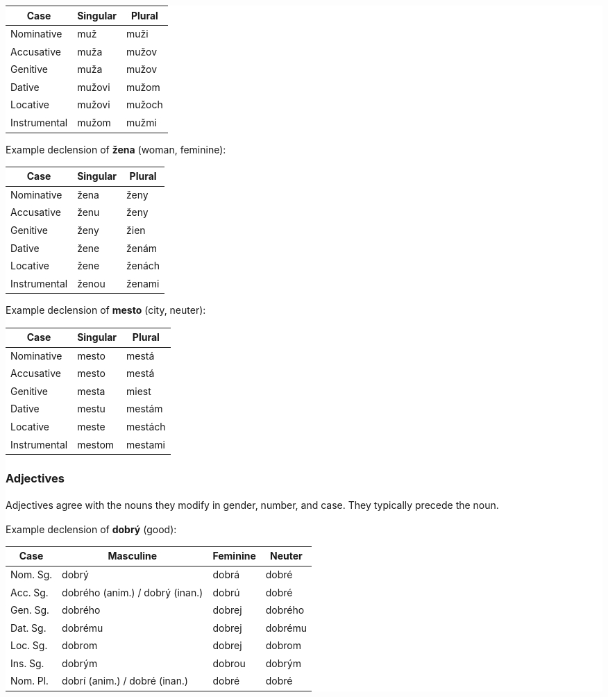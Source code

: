 | Case | Singular | Plural |
|------|----------|--------|
| Nominative | muž | muži |
| Accusative | muža | mužov |
| Genitive | muža | mužov |
| Dative | mužovi | mužom |
| Locative | mužovi | mužoch |
| Instrumental | mužom | mužmi |

Example declension of **žena** (woman, feminine):

| Case | Singular | Plural |
|------|----------|--------|
| Nominative | žena | ženy |
| Accusative | ženu | ženy |
| Genitive | ženy | žien |
| Dative | žene | ženám |
| Locative | žene | ženách |
| Instrumental | ženou | ženami |

Example declension of **mesto** (city, neuter):

| Case | Singular | Plural |
|------|----------|--------|
| Nominative | mesto | mestá |
| Accusative | mesto | mestá |
| Genitive | mesta | miest |
| Dative | mestu | mestám |
| Locative | meste | mestách |
| Instrumental | mestom | mestami |

### Adjectives

Adjectives agree with the nouns they modify in gender, number, and case. They typically precede the noun.

Example declension of **dobrý** (good):

| Case | Masculine | Feminine | Neuter |
|------|-----------|----------|--------|
| Nom. Sg. | dobrý | dobrá | dobré |
| Acc. Sg. | dobrého (anim.) / dobrý (inan.) | dobrú | dobré |
| Gen. Sg. | dobrého | dobrej | dobrého |
| Dat. Sg. | dobrému | dobrej | dobrému |
| Loc. Sg. | dobrom | dobrej | dobrom |
| Ins. Sg. | dobrým | dobrou | dobrým |
| Nom. Pl. | dobrí (anim.) / dobré (inan.) | dobré | dobré |
